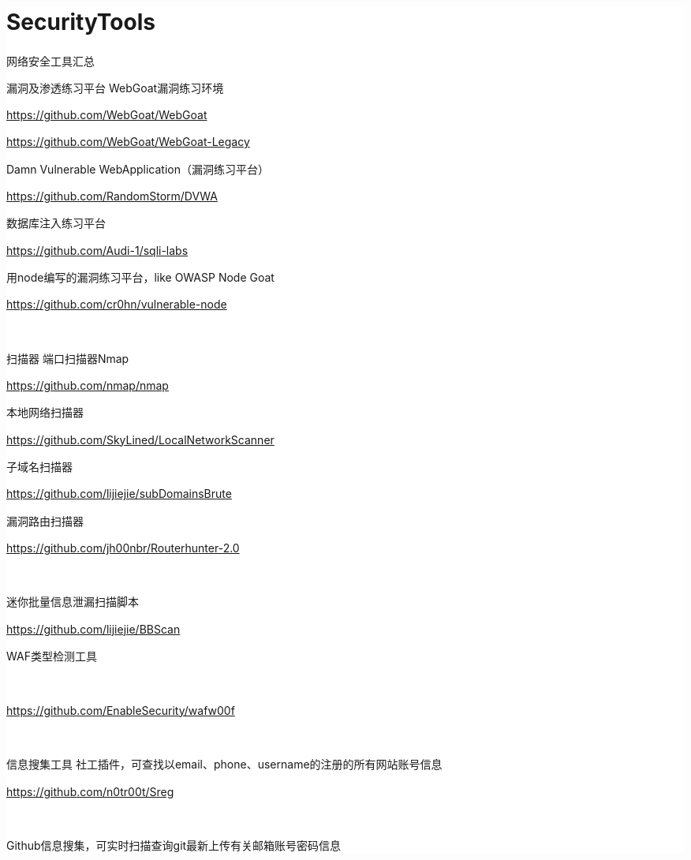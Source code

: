 # SecurityTools
网络安全工具汇总

漏洞及渗透练习平台
WebGoat漏洞练习环境

https://github.com/WebGoat/WebGoat

https://github.com/WebGoat/WebGoat-Legacy

Damn Vulnerable WebApplication（漏洞练习平台）

https://github.com/RandomStorm/DVWA



数据库注入练习平台

https://github.com/Audi-1/sqli-labs

用node编写的漏洞练习平台，like OWASP Node Goat

https://github.com/cr0hn/vulnerable-node

 

扫描器
端口扫描器Nmap

https://github.com/nmap/nmap

本地网络扫描器

https://github.com/SkyLined/LocalNetworkScanner

子域名扫描器

https://github.com/lijiejie/subDomainsBrute

漏洞路由扫描器

https://github.com/jh00nbr/Routerhunter-2.0

 

迷你批量信息泄漏扫描脚本

https://github.com/lijiejie/BBScan

WAF类型检测工具

 

https://github.com/EnableSecurity/wafw00f

 

信息搜集工具
社工插件，可查找以email、phone、username的注册的所有网站账号信息

https://github.com/n0tr00t/Sreg

 

Github信息搜集，可实时扫描查询git最新上传有关邮箱账号密码信息
